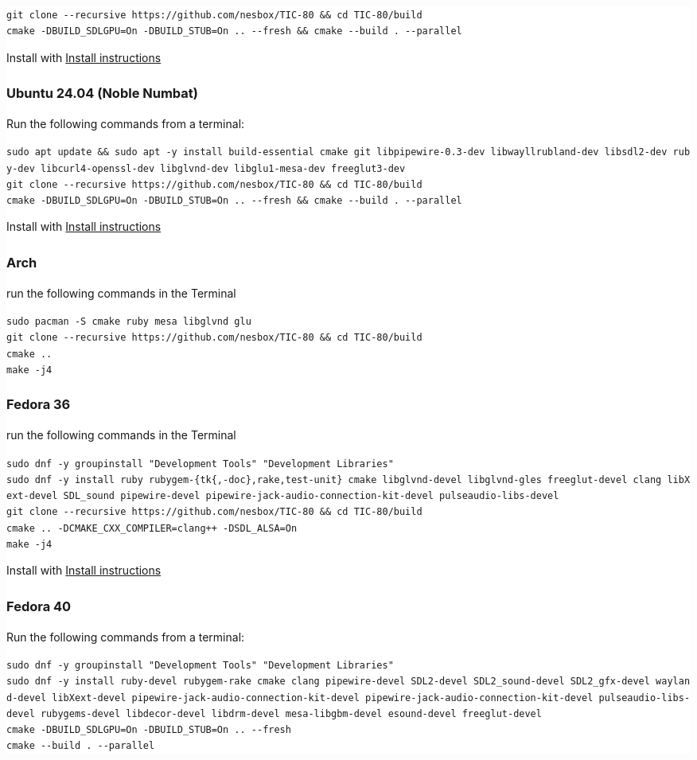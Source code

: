 ```
git clone --recursive https://github.com/nesbox/TIC-80 && cd TIC-80/build
cmake -DBUILD_SDLGPU=On -DBUILD_STUB=On .. --fresh && cmake --build . --parallel
```

Install with [Install instructions](#install-instructions)


### Ubuntu 24.04 (Noble Numbat)

Run the following commands from a terminal:

```
sudo apt update && sudo apt -y install build-essential cmake git libpipewire-0.3-dev libwayllrubland-dev libsdl2-dev ruby-dev libcurl4-openssl-dev libglvnd-dev libglu1-mesa-dev freeglut3-dev
git clone --recursive https://github.com/nesbox/TIC-80 && cd TIC-80/build
cmake -DBUILD_SDLGPU=On -DBUILD_STUB=On .. --fresh && cmake --build . --parallel
```

Install with [Install instructions](#install-instructions)


### Arch

run the following commands in the Terminal
```
sudo pacman -S cmake ruby mesa libglvnd glu
git clone --recursive https://github.com/nesbox/TIC-80 && cd TIC-80/build
cmake ..
make -j4
```

### Fedora 36

run the following commands in the Terminal
```
sudo dnf -y groupinstall "Development Tools" "Development Libraries"
sudo dnf -y install ruby rubygem-{tk{,-doc},rake,test-unit} cmake libglvnd-devel libglvnd-gles freeglut-devel clang libXext-devel SDL_sound pipewire-devel pipewire-jack-audio-connection-kit-devel pulseaudio-libs-devel
git clone --recursive https://github.com/nesbox/TIC-80 && cd TIC-80/build
cmake .. -DCMAKE_CXX_COMPILER=clang++ -DSDL_ALSA=On
make -j4
```

Install with [Install instructions](#install-instructions)

### Fedora 40

Run the following commands from a terminal:
```
sudo dnf -y groupinstall "Development Tools" "Development Libraries"
sudo dnf -y install ruby-devel rubygem-rake cmake clang pipewire-devel SDL2-devel SDL2_sound-devel SDL2_gfx-devel wayland-devel libXext-devel pipewire-jack-audio-connection-kit-devel pipewire-jack-audio-connection-kit-devel pulseaudio-libs-devel rubygems-devel libdecor-devel libdrm-devel mesa-libgbm-devel esound-devel freeglut-devel
cmake -DBUILD_SDLGPU=On -DBUILD_STUB=On .. --fresh
cmake --build . --parallel
```
